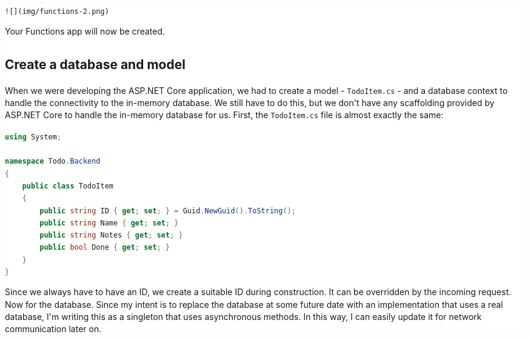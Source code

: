     ![](img/functions-2.png)

Your Functions app will now be created.

## Create a database and model

When we were developing the ASP.NET Core application, we had to create a model - `TodoItem.cs` - and a database context to handle the connectivity to the in-memory database.  We still have to do this, but we don't have any scaffolding provided by ASP.NET Core to handle the in-memory database for us.  First, the `TodoItem.cs` file is almost exactly the same:

```csharp
using System;

namespace Todo.Backend
{
    public class TodoItem
    {
        public string ID { get; set; } = Guid.NewGuid().ToString();
        public string Name { get; set; }
        public string Notes { get; set; }
        public bool Done { get; set; }
    }
}
```

Since we always have to have an ID, we create a suitable ID during construction.  It can be overridden by the incoming request.  Now for the database.  Since my intent is to replace the database at some future date with an implementation that uses a real database, I'm writing this as a singleton that uses asynchronous methods.  In this way, I can easily update it for network communication later on.

